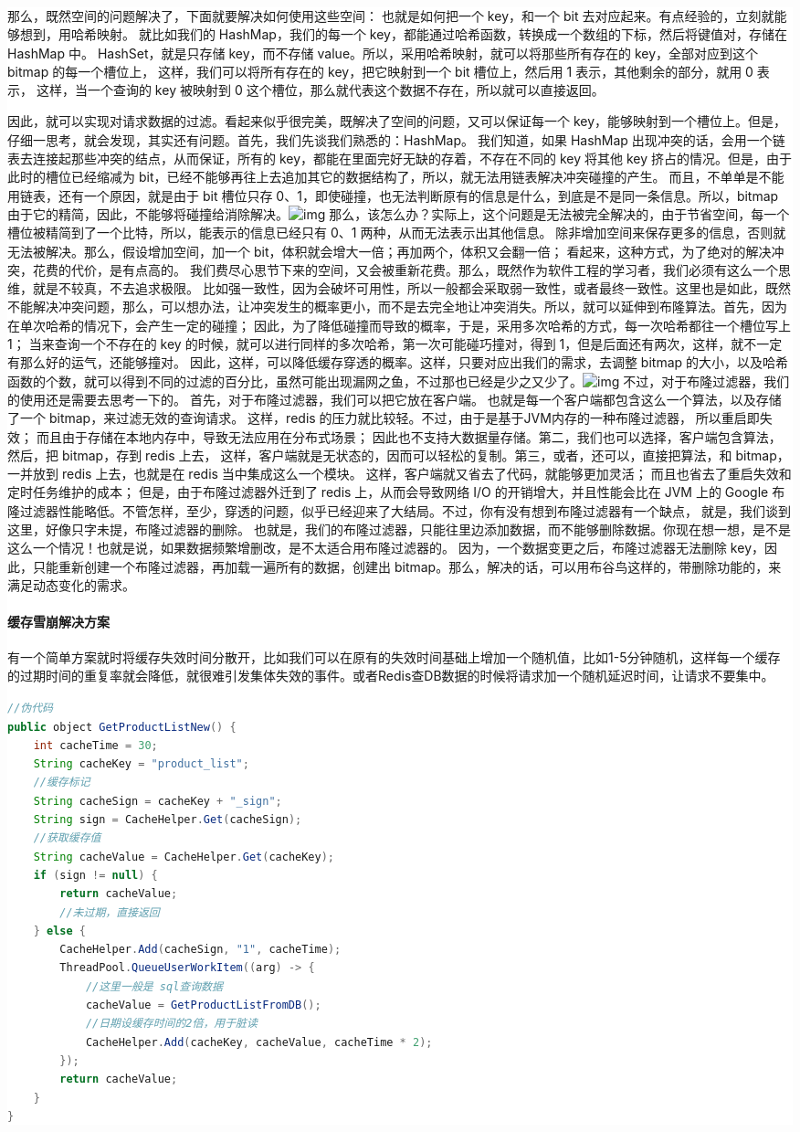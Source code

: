 那么，既然空间的问题解决了，下面就要解决如何使用这些空间： 也就是如何把一个 key，和一个 bit 去对应起来。有点经验的，立刻就能够想到，用哈希映射。 就比如我们的 HashMap，我们的每一个 key，都能通过哈希函数，转换成一个数组的下标，然后将键值对，存储在 HashMap 中。 HashSet，就是只存储 key，而不存储 value。所以，采用哈希映射，就可以将那些所有存在的 key，全部对应到这个 bitmap 的每一个槽位上， 这样，我们可以将所有存在的 key，把它映射到一个 bit 槽位上，然后用 1 表示，其他剩余的部分，就用 0 表示， 这样，当一个查询的 key 被映射到 0 这个槽位，那么就代表这个数据不存在，所以就可以直接返回。

 因此，就可以实现对请求数据的过滤。看起来似乎很完美，既解决了空间的问题，又可以保证每一个 key，能够映射到一个槽位上。但是，仔细一思考，就会发现，其实还有问题。首先，我们先谈我们熟悉的：HashMap。 我们知道，如果 HashMap 出现冲突的话，会用一个链表去连接起那些冲突的结点，从而保证，所有的 key，都能在里面完好无缺的存着，不存在不同的 key 将其他 key 挤占的情况。但是，由于此时的槽位已经缩减为 bit，已经不能够再往上去追加其它的数据结构了，所以，就无法用链表解决冲突碰撞的产生。 而且，不单单是不能用链表，还有一个原因，就是由于 bit 槽位只存 0、1，即使碰撞，也无法判断原有的信息是什么，到底是不是同一条信息。所以，bitmap 由于它的精简，因此，不能够将碰撞给消除解决。![img](https://i-blog.csdnimg.cn/blog_migrate/1e91541c5a8d89a73faf9aab30d48698.png) 那么，该怎么办？实际上，这个问题是无法被完全解决的，由于节省空间，每一个槽位被精简到了一个比特，所以，能表示的信息已经只有 0、1 两种，从而无法表示出其他信息。 除非增加空间来保存更多的信息，否则就无法被解决。那么，假设增加空间，加一个 bit，体积就会增大一倍；再加两个，体积又会翻一倍； 看起来，这种方式，为了绝对的解决冲突，花费的代价，是有点高的。 我们费尽心思节下来的空间，又会被重新花费。那么，既然作为软件工程的学习者，我们必须有这么一个思维，就是不较真，不去追求极限。 比如强一致性，因为会破坏可用性，所以一般都会采取弱一致性，或者最终一致性。这里也是如此，既然不能解决冲突问题，那么，可以想办法，让冲突发生的概率更小，而不是去完全地让冲突消失。所以，就可以延伸到布隆算法。首先，因为在单次哈希的情况下，会产生一定的碰撞； 因此，为了降低碰撞而导致的概率，于是，采用多次哈希的方式，每一次哈希都往一个槽位写上 1； 当来查询一个不存在的 key 的时候，就可以进行同样的多次哈希，第一次可能碰巧撞对，得到 1，但是后面还有两次，这样，就不一定有那么好的运气，还能够撞对。 因此，这样，可以降低缓存穿透的概率。这样，只要对应出我们的需求，去调整 bitmap 的大小，以及哈希函数的个数，就可以得到不同的过滤的百分比，虽然可能出现漏网之鱼，不过那也已经是少之又少了。![img](https://i-blog.csdnimg.cn/blog_migrate/138c37236347e9e114a184b6a3a232b2.png) 不过，对于布隆过滤器，我们的使用还是需要去思考一下的。 首先，对于布隆过滤器，我们可以把它放在客户端。 也就是每一个客户端都包含这么一个算法，以及存储了一个 bitmap，来过滤无效的查询请求。 这样，redis 的压力就比较轻。不过，由于是基于JVM内存的一种布隆过滤器， 所以重启即失效； 而且由于存储在本地内存中，导致无法应用在分布式场景； 因此也不支持大数据量存储。第二，我们也可以选择，客户端包含算法，然后，把 bitmap，存到 redis 上去， 这样，客户端就是无状态的，因而可以轻松的复制。第三，或者，还可以，直接把算法，和 bitmap，一并放到 redis 上去，也就是在 redis 当中集成这么一个模块。 这样，客户端就又省去了代码，就能够更加灵活； 而且也省去了重启失效和定时任务维护的成本； 但是，由于布隆过滤器外迁到了 redis 上，从而会导致网络 I/O 的开销增大，并且性能会比在 JVM 上的 Google 布隆过滤器性能略低。不管怎样，至少，穿透的问题，似乎已经迎来了大结局。不过，你有没有想到布隆过滤器有一个缺点， 就是，我们谈到这里，好像只字未提，布隆过滤器的删除。 也就是，我们的布隆过滤器，只能往里边添加数据，而不能够删除数据。你现在想一想，是不是这么一个情况！也就是说，如果数据频繁增删改，是不太适合用布隆过滤器的。 因为，一个数据变更之后，布隆过滤器无法删除 key，因此，只能重新创建一个布隆过滤器，再加载一遍所有的数据，创建出 bitmap。那么，解决的话，可以用布谷鸟这样的，带删除功能的，来满足动态变化的需求。





#### 缓存雪崩解决方案

有一个简单方案就时将缓存失效时间分散开，比如我们可以在原有的失效时间基础上增加一个随机值，比如1-5分钟随机，这样每一个缓存的过期时间的重复率就会降低，就很难引发集体失效的事件。或者Redis查DB数据的时候将请求加一个随机延迟时间，让请求不要集中。

```java
//伪代码
public object GetProductListNew() {  
    int cacheTime = 30;  
    String cacheKey = "product_list";  
    //缓存标记  
    String cacheSign = cacheKey + "_sign";  
    String sign = CacheHelper.Get(cacheSign);  
    //获取缓存值  
    String cacheValue = CacheHelper.Get(cacheKey);  
    if (sign != null) {    
        return cacheValue; 
        //未过期，直接返回  
    } else {    
        CacheHelper.Add(cacheSign, "1", cacheTime);    
        ThreadPool.QueueUserWorkItem((arg) -> {   
            //这里一般是 sql查询数据      
            cacheValue = GetProductListFromDB();     
            //日期设缓存时间的2倍，用于脏读     
            CacheHelper.Add(cacheKey, cacheValue, cacheTime * 2);             
        });    
        return cacheValue;  
    }
}
```

